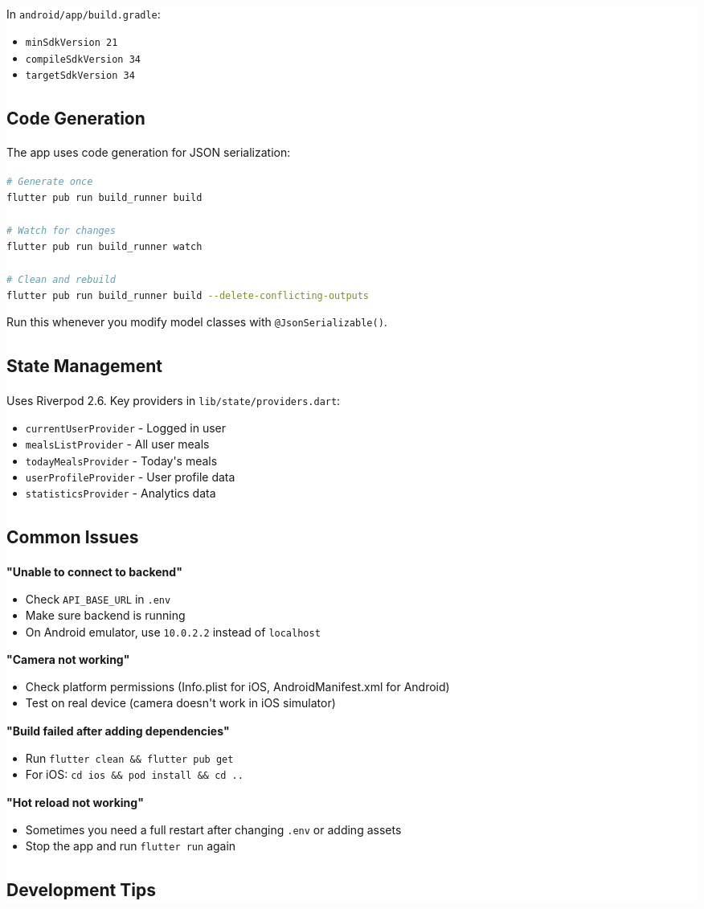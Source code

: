 In `android/app/build.gradle`:
- `minSdkVersion 21`
- `compileSdkVersion 34`
- `targetSdkVersion 34`

## Code Generation

The app uses code generation for JSON serialization:

```bash
# Generate once
flutter pub run build_runner build

# Watch for changes
flutter pub run build_runner watch

# Clean and rebuild
flutter pub run build_runner build --delete-conflicting-outputs
```

Run this whenever you modify model classes with `@JsonSerializable()`.

## State Management

Uses Riverpod 2.6. Key providers in `lib/state/providers.dart`:

- `currentUserProvider` - Logged in user
- `mealsListProvider` - All user meals
- `todayMealsProvider` - Today's meals
- `userProfileProvider` - User profile data
- `statisticsProvider` - Analytics data

## Common Issues

**"Unable to connect to backend"**
- Check `API_BASE_URL` in `.env`
- Make sure backend is running
- On Android emulator, use `10.0.2.2` instead of `localhost`

**"Camera not working"**
- Check platform permissions (Info.plist for iOS, AndroidManifest.xml for Android)
- Test on real device (camera doesn't work in iOS simulator)

**"Build failed after adding dependencies"**
- Run `flutter clean && flutter pub get`
- For iOS: `cd ios && pod install && cd ..`

**"Hot reload not working"**
- Sometimes you need a full restart after changing `.env` or adding assets
- Stop the app and run `flutter run` again

## Development Tips
